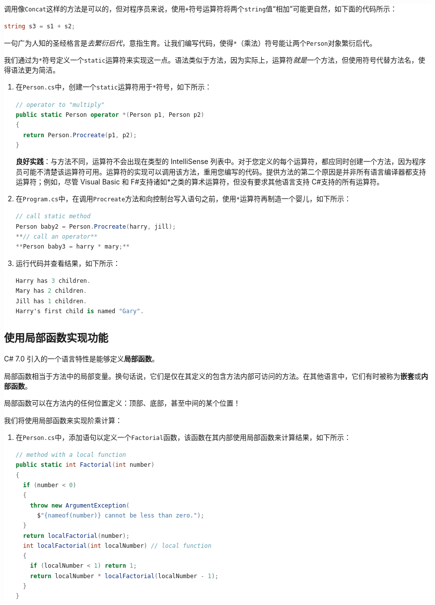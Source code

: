 调用像`Concat`这样的方法是可以的，但对程序员来说，使用`+`符号运算符将两个`string`值“相加”可能更自然，如下面的代码所示：

```cs
string s3 = s1 + s2; 
```

一句广为人知的圣经格言是*去繁衍后代*，意指生育。让我们编写代码，使得`*`（乘法）符号能让两个`Person`对象繁衍后代。

我们通过为`*`符号定义一个`static`运算符来实现这一点。语法类似于方法，因为实际上，运算符*就是*一个方法，但使用符号代替方法名，使得语法更为简洁。

1.  在`Person.cs`中，创建一个`static`运算符用于`*`符号，如下所示：

    ```cs
    // operator to "multiply"
    public static Person operator *(Person p1, Person p2)
    {
      return Person.Procreate(p1, p2);
    } 
    ```

    **良好实践**：与方法不同，运算符不会出现在类型的 IntelliSense 列表中。对于您定义的每个运算符，都应同时创建一个方法，因为程序员可能不清楚该运算符可用。运算符的实现可以调用该方法，重用您编写的代码。提供方法的第二个原因是并非所有语言编译器都支持运算符；例如，尽管 Visual Basic 和 F#支持诸如*之类的算术运算符，但没有要求其他语言支持 C#支持的所有运算符。

1.  在`Program.cs`中，在调用`Procreate`方法和向控制台写入语句之前，使用`*`运算符再制造一个婴儿，如下所示：

    ```cs
    // call static method
    Person baby2 = Person.Procreate(harry, jill);
    **// call an operator**
    **Person baby3 = harry * mary;** 
    ```

1.  运行代码并查看结果，如下所示：

    ```cs
    Harry has 3 children. 
    Mary has 2 children. 
    Jill has 1 children.
    Harry's first child is named "Gary". 
    ```

## 使用局部函数实现功能

C# 7.0 引入的一个语言特性是能够定义**局部函数**。

局部函数相当于方法中的局部变量。换句话说，它们是仅在其定义的包含方法内部可访问的方法。在其他语言中，它们有时被称为**嵌套**或**内部函数**。

局部函数可以在方法内的任何位置定义：顶部、底部，甚至中间的某个位置！

我们将使用局部函数来实现阶乘计算：

1.  在`Person.cs`中，添加语句以定义一个`Factorial`函数，该函数在其内部使用局部函数来计算结果，如下所示：

    ```cs
    // method with a local function
    public static int Factorial(int number)
    {
      if (number < 0)
      {
        throw new ArgumentException(
          $"{nameof(number)} cannot be less than zero.");
      }
      return localFactorial(number);
      int localFactorial(int localNumber) // local function
      {
        if (localNumber < 1) return 1;
        return localNumber * localFactorial(localNumber - 1);
      }
    } 
    ```
